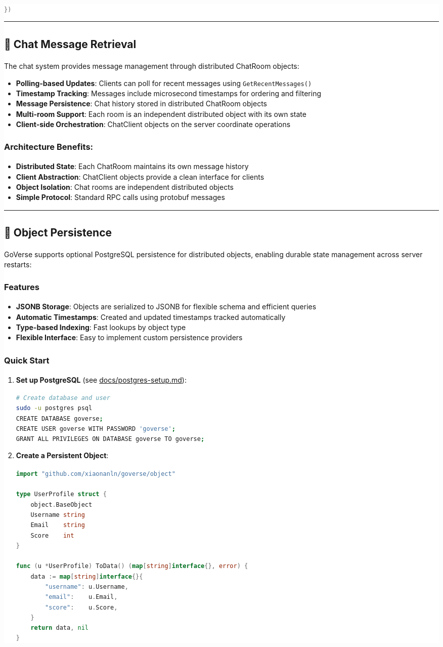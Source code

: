 ```go
})
```

---

## 💬 Chat Message Retrieval

The chat system provides message management through distributed ChatRoom objects:

- **Polling-based Updates**: Clients can poll for recent messages using `GetRecentMessages()`
- **Timestamp Tracking**: Messages include microsecond timestamps for ordering and filtering
- **Message Persistence**: Chat history stored in distributed ChatRoom objects
- **Multi-room Support**: Each room is an independent distributed object with its own state
- **Client-side Orchestration**: ChatClient objects on the server coordinate operations

### Architecture Benefits:
- **Distributed State**: Each ChatRoom maintains its own message history
- **Client Abstraction**: ChatClient objects provide a clean interface for clients
- **Object Isolation**: Chat rooms are independent distributed objects
- **Simple Protocol**: Standard RPC calls using protobuf messages

---

## 💾 Object Persistence

GoVerse supports optional PostgreSQL persistence for distributed objects, enabling durable state management across server restarts:

### Features

- **JSONB Storage**: Objects are serialized to JSONB for flexible schema and efficient queries
- **Automatic Timestamps**: Created and updated timestamps tracked automatically
- **Type-based Indexing**: Fast lookups by object type
- **Flexible Interface**: Easy to implement custom persistence providers

### Quick Start

1. **Set up PostgreSQL** (see [docs/postgres-setup.md](docs/postgres-setup.md)):
   ```bash
   # Create database and user
   sudo -u postgres psql
   CREATE DATABASE goverse;
   CREATE USER goverse WITH PASSWORD 'goverse';
   GRANT ALL PRIVILEGES ON DATABASE goverse TO goverse;
   ```

2. **Create a Persistent Object**:
   ```go
   import "github.com/xiaonanln/goverse/object"

   type UserProfile struct {
       object.BaseObject
       Username string
       Email    string
       Score    int
   }

   func (u *UserProfile) ToData() (map[string]interface{}, error) {
       data := map[string]interface{}{
           "username": u.Username,
           "email":    u.Email,
           "score":    u.Score,
       }
       return data, nil
   }
   ```